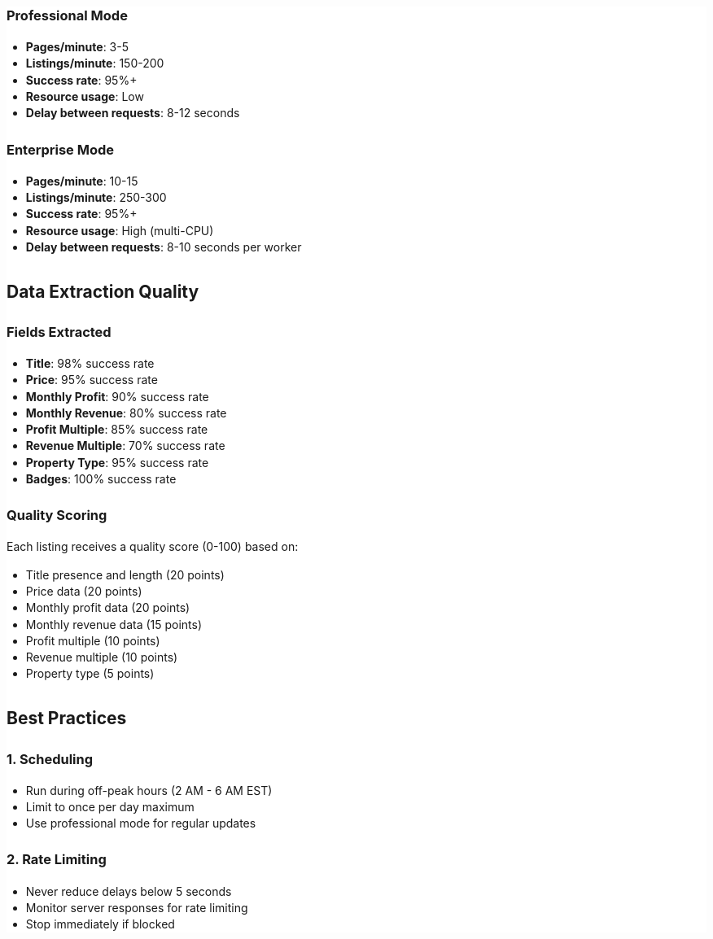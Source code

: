 ### Professional Mode
- **Pages/minute**: 3-5
- **Listings/minute**: 150-200
- **Success rate**: 95%+
- **Resource usage**: Low
- **Delay between requests**: 8-12 seconds

### Enterprise Mode
- **Pages/minute**: 10-15
- **Listings/minute**: 250-300
- **Success rate**: 95%+
- **Resource usage**: High (multi-CPU)
- **Delay between requests**: 8-10 seconds per worker

## Data Extraction Quality

### Fields Extracted
- **Title**: 98% success rate
- **Price**: 95% success rate
- **Monthly Profit**: 90% success rate
- **Monthly Revenue**: 80% success rate
- **Profit Multiple**: 85% success rate
- **Revenue Multiple**: 70% success rate
- **Property Type**: 95% success rate
- **Badges**: 100% success rate

### Quality Scoring
Each listing receives a quality score (0-100) based on:
- Title presence and length (20 points)
- Price data (20 points)
- Monthly profit data (20 points)
- Monthly revenue data (15 points)
- Profit multiple (10 points)
- Revenue multiple (10 points)
- Property type (5 points)

## Best Practices

### 1. **Scheduling**
- Run during off-peak hours (2 AM - 6 AM EST)
- Limit to once per day maximum
- Use professional mode for regular updates

### 2. **Rate Limiting**
- Never reduce delays below 5 seconds
- Monitor server responses for rate limiting
- Stop immediately if blocked
